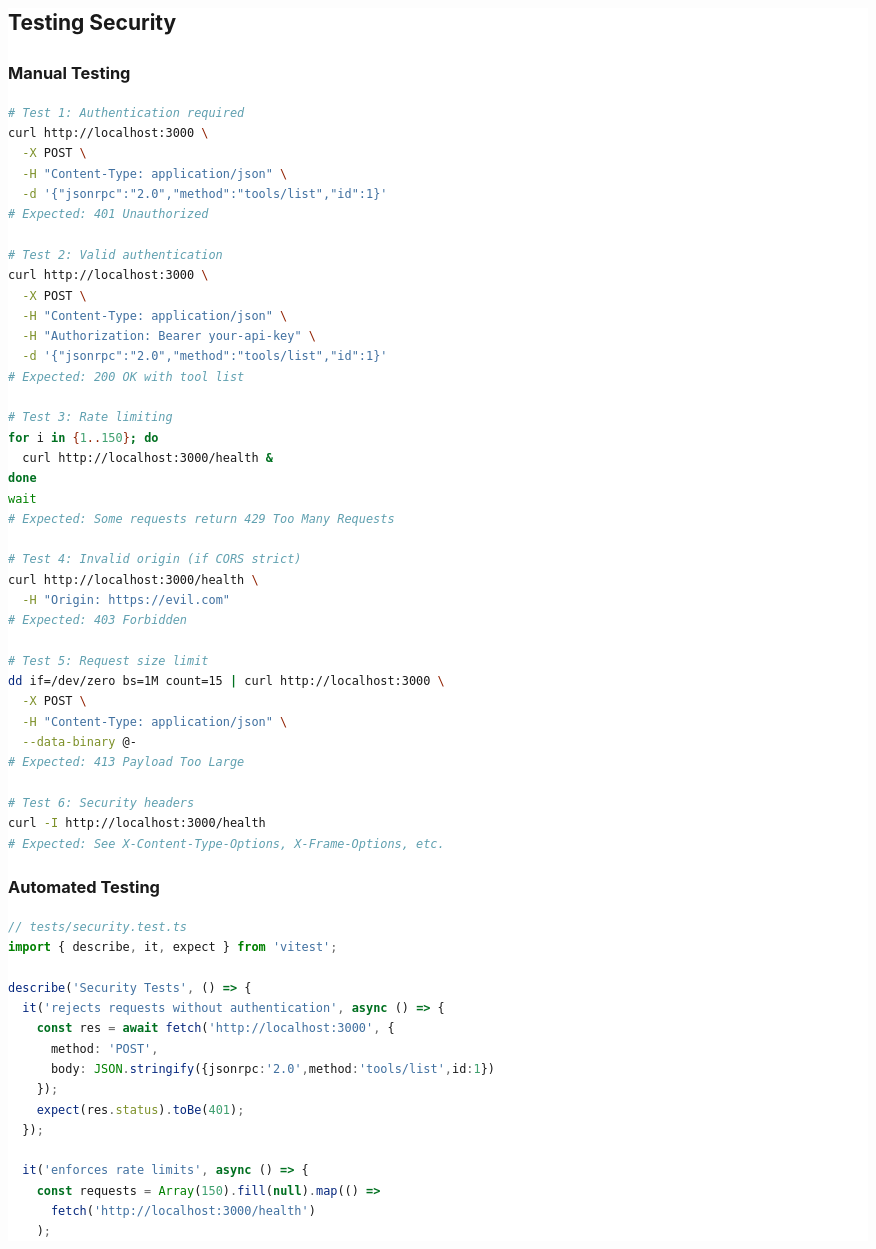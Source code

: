 ## Testing Security

### Manual Testing

```bash
# Test 1: Authentication required
curl http://localhost:3000 \
  -X POST \
  -H "Content-Type: application/json" \
  -d '{"jsonrpc":"2.0","method":"tools/list","id":1}'
# Expected: 401 Unauthorized

# Test 2: Valid authentication
curl http://localhost:3000 \
  -X POST \
  -H "Content-Type: application/json" \
  -H "Authorization: Bearer your-api-key" \
  -d '{"jsonrpc":"2.0","method":"tools/list","id":1}'
# Expected: 200 OK with tool list

# Test 3: Rate limiting
for i in {1..150}; do
  curl http://localhost:3000/health &
done
wait
# Expected: Some requests return 429 Too Many Requests

# Test 4: Invalid origin (if CORS strict)
curl http://localhost:3000/health \
  -H "Origin: https://evil.com"
# Expected: 403 Forbidden

# Test 5: Request size limit
dd if=/dev/zero bs=1M count=15 | curl http://localhost:3000 \
  -X POST \
  -H "Content-Type: application/json" \
  --data-binary @-
# Expected: 413 Payload Too Large

# Test 6: Security headers
curl -I http://localhost:3000/health
# Expected: See X-Content-Type-Options, X-Frame-Options, etc.
```

### Automated Testing

```typescript
// tests/security.test.ts
import { describe, it, expect } from 'vitest';

describe('Security Tests', () => {
  it('rejects requests without authentication', async () => {
    const res = await fetch('http://localhost:3000', {
      method: 'POST',
      body: JSON.stringify({jsonrpc:'2.0',method:'tools/list',id:1})
    });
    expect(res.status).toBe(401);
  });

  it('enforces rate limits', async () => {
    const requests = Array(150).fill(null).map(() =>
      fetch('http://localhost:3000/health')
    );
```